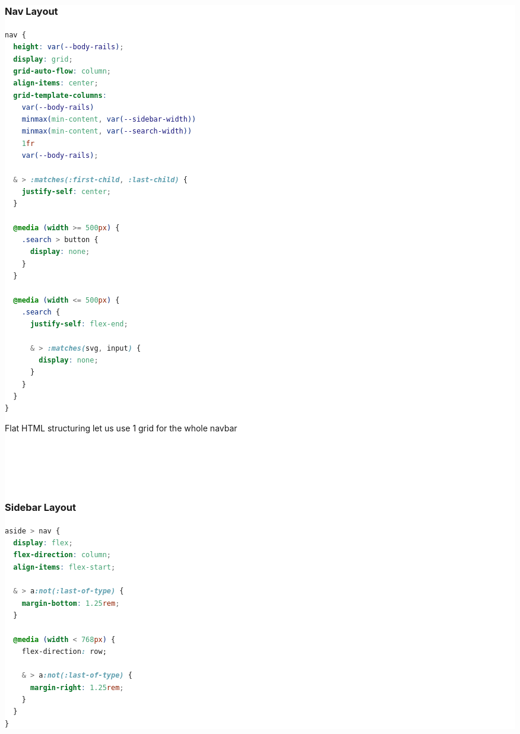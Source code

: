 ### Nav Layout

```css
nav {
  height: var(--body-rails);
  display: grid;
  grid-auto-flow: column;
  align-items: center;
  grid-template-columns:
    var(--body-rails)
    minmax(min-content, var(--sidebar-width))
    minmax(min-content, var(--search-width))
    1fr
    var(--body-rails);

  & > :matches(:first-child, :last-child) {
    justify-self: center;
  }

  @media (width >= 500px) {
    .search > button {
      display: none;
    }
  }

  @media (width <= 500px) {
    .search {
      justify-self: flex-end;

      & > :matches(svg, input) {
        display: none;
      }
    }
  }
}
```

<div class="note">Flat HTML structuring let us use 1 grid for the whole navbar</div>

<figure style="text-align:center; margin: 1rem 0;">
  <img src="intrinsic-nav-responsive-after-breakpoint.gif" alt="">
</figure>

<br><br>

### Sidebar Layout

```css
aside > nav {
  display: flex;
  flex-direction: column;
  align-items: flex-start;

  & > a:not(:last-of-type) {
    margin-bottom: 1.25rem;
  }

  @media (width < 768px) {
    flex-direction: row;

    & > a:not(:last-of-type) {
      margin-right: 1.25rem;
    }
  }
}
```
